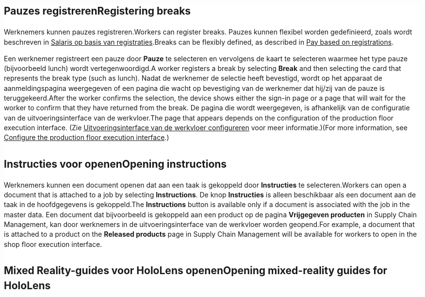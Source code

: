 ## <a name="registering-breaks"></a><span data-ttu-id="1ecac-241">Pauzes registreren</span><span class="sxs-lookup"><span data-stu-id="1ecac-241">Registering breaks</span></span>

<span data-ttu-id="1ecac-242">Werknemers kunnen pauzes registreren.</span><span class="sxs-lookup"><span data-stu-id="1ecac-242">Workers can register breaks.</span></span> <span data-ttu-id="1ecac-243">Pauzes kunnen flexibel worden gedefinieerd, zoals wordt beschreven in [Salaris op basis van registraties](pay-based-on-registrations.md).</span><span class="sxs-lookup"><span data-stu-id="1ecac-243">Breaks can be flexibly defined, as described in [Pay based on registrations](pay-based-on-registrations.md).</span></span>

<span data-ttu-id="1ecac-244">Een werknemer registreert een pauze door **Pauze** te selecteren en vervolgens de kaart te selecteren waarmee het type pauze (bijvoorbeeld lunch) wordt vertegenwoordigd.</span><span class="sxs-lookup"><span data-stu-id="1ecac-244">A worker registers a break by selecting **Break** and then selecting the card that represents the break type (such as lunch).</span></span> <span data-ttu-id="1ecac-245">Nadat de werknemer de selectie heeft bevestigd, wordt op het apparaat de aanmeldingspagina weergegeven of een pagina die wacht op bevestiging van de werknemer dat hij/zij van de pauze is teruggekeerd.</span><span class="sxs-lookup"><span data-stu-id="1ecac-245">After the worker confirms the selection, the device shows either the sign-in page or a page that will wait for the worker to confirm that they have returned from the break.</span></span> <span data-ttu-id="1ecac-246">De pagina die wordt weergegeven, is afhankelijk van de configuratie van de uitvoeringsinterface van de werkvloer.</span><span class="sxs-lookup"><span data-stu-id="1ecac-246">The page that appears depends on the configuration of the production floor execution interface.</span></span> <span data-ttu-id="1ecac-247">(Zie [Uitvoeringsinterface van de werkvloer configureren](production-floor-execution-configure.md) voor meer informatie.)</span><span class="sxs-lookup"><span data-stu-id="1ecac-247">(For more information, see [Configure the production floor execution interface](production-floor-execution-configure.md).)</span></span>

## <a name="opening-instructions"></a><span data-ttu-id="1ecac-248">Instructies voor openen</span><span class="sxs-lookup"><span data-stu-id="1ecac-248">Opening instructions</span></span>

<span data-ttu-id="1ecac-249">Werknemers kunnen een document openen dat aan een taak is gekoppeld door **Instructies** te selecteren.</span><span class="sxs-lookup"><span data-stu-id="1ecac-249">Workers can open a document that is attached to a job by selecting **Instructions**.</span></span> <span data-ttu-id="1ecac-250">De knop **Instructies** is alleen beschikbaar als een document aan de taak in de hoofdgegevens is gekoppeld.</span><span class="sxs-lookup"><span data-stu-id="1ecac-250">The **Instructions** button is available only if a document is associated with the job in the master data.</span></span> <span data-ttu-id="1ecac-251">Een document dat bijvoorbeeld is gekoppeld aan een product op de pagina **Vrijgegeven producten** in Supply Chain Management, kan door werknemers in de uitvoeringsinterface van de werkvloer worden geopend.</span><span class="sxs-lookup"><span data-stu-id="1ecac-251">For example, a document that is attached to a product on the **Released products** page in Supply Chain Management will be available for workers to open in the shop floor execution interface.</span></span>

## <a name="opening-mixed-reality-guides-for-hololens"></a><span data-ttu-id="1ecac-252">Mixed Reality-guides voor HoloLens openen</span><span class="sxs-lookup"><span data-stu-id="1ecac-252">Opening mixed-reality guides for HoloLens</span></span>
